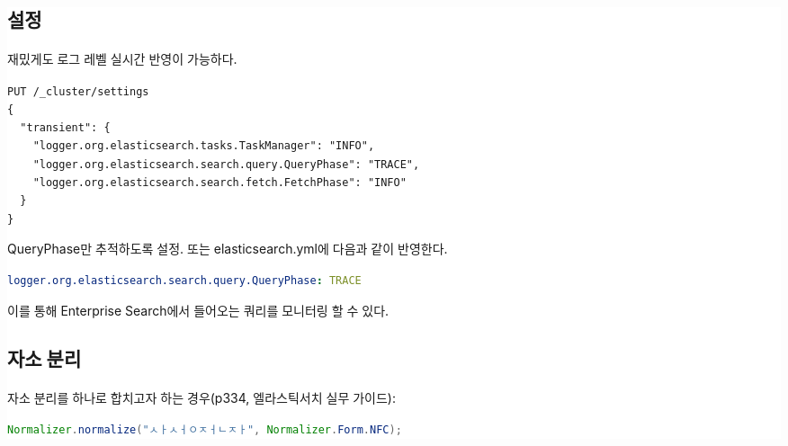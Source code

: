 ## 설정
재밌게도 로그 레벨 실시간 반영이 가능하다.
```
PUT /_cluster/settings
{
  "transient": {
    "logger.org.elasticsearch.tasks.TaskManager": "INFO",
    "logger.org.elasticsearch.search.query.QueryPhase": "TRACE",
    "logger.org.elasticsearch.search.fetch.FetchPhase": "INFO"
  }
}
```
QueryPhase만 추적하도록 설정. 또는 elasticsearch.yml에 다음과 같이 반영한다.
```yaml
logger.org.elasticsearch.search.query.QueryPhase: TRACE
```

이를 통해 Enterprise Search에서 들어오는 쿼리를 모니터링 할 수 있다.

## 자소 분리
자소 분리를 하나로 합치고자 하는 경우(p334, 엘라스틱서치 실무 가이드):
```java
Normalizer.normalize("ㅅㅏㅅㅓㅇㅈㅓㄴㅈㅏ", Normalizer.Form.NFC);
```